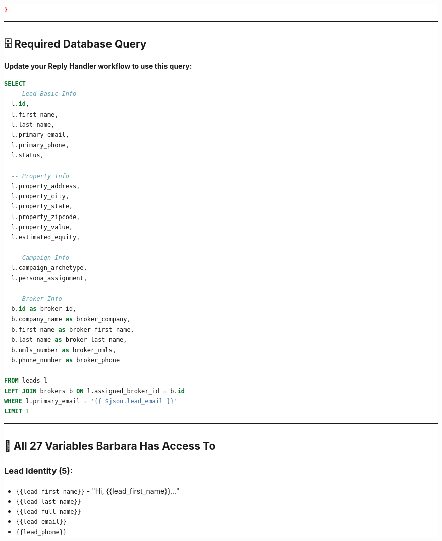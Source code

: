 ```json
}
```

---

## 🗄️ Required Database Query

**Update your Reply Handler workflow to use this query:**

```sql
SELECT 
  -- Lead Basic Info
  l.id, 
  l.first_name, 
  l.last_name, 
  l.primary_email, 
  l.primary_phone, 
  l.status,
  
  -- Property Info
  l.property_address,
  l.property_city,
  l.property_state,
  l.property_zipcode,
  l.property_value,
  l.estimated_equity,
  
  -- Campaign Info
  l.campaign_archetype,
  l.persona_assignment,
  
  -- Broker Info
  b.id as broker_id,
  b.company_name as broker_company,
  b.first_name as broker_first_name,
  b.last_name as broker_last_name,
  b.nmls_number as broker_nmls,
  b.phone_number as broker_phone

FROM leads l 
LEFT JOIN brokers b ON l.assigned_broker_id = b.id 
WHERE l.primary_email = '{{ $json.lead_email }}' 
LIMIT 1
```

---

## 🎯 All 27 Variables Barbara Has Access To

### **Lead Identity (5):**
- `{{lead_first_name}}` - "Hi, {{lead_first_name}}..."
- `{{lead_last_name}}`
- `{{lead_full_name}}`
- `{{lead_email}}`
- `{{lead_phone}}`
